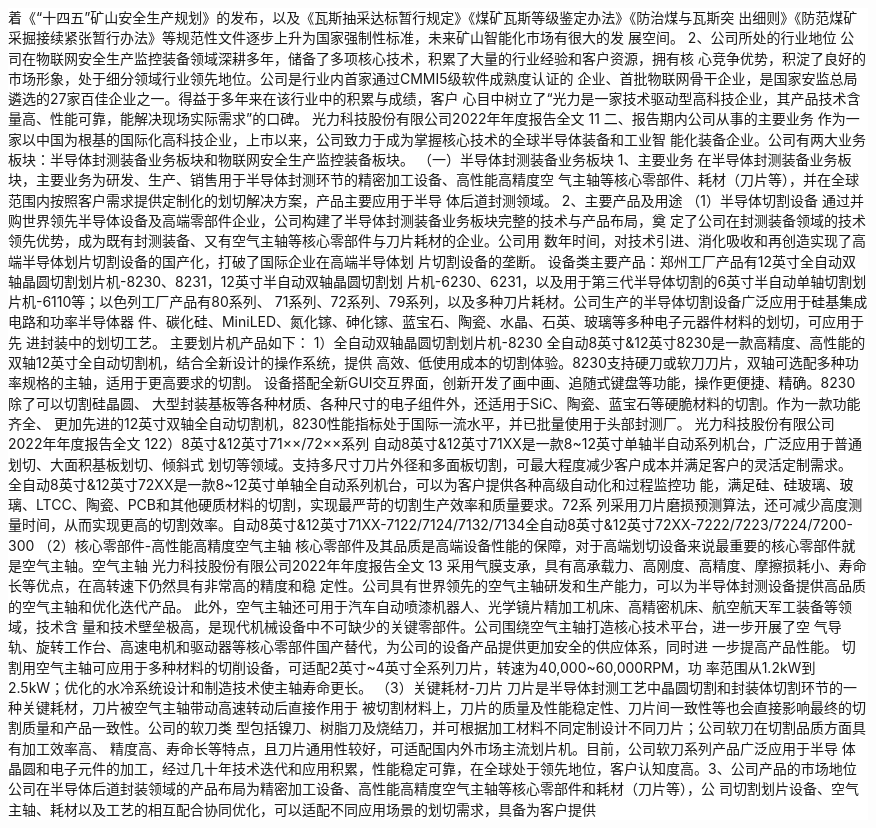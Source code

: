 着《“十四五”矿山安全生产规划》的发布，以及《瓦斯抽采达标暂行规定》《煤矿瓦斯等级鉴定办法》《防治煤与瓦斯突
出细则》《防范煤矿采掘接续紧张暂行办法》等规范性文件逐步上升为国家强制性标准，未来矿山智能化市场有很大的发
展空间。
2、公司所处的行业地位
公司在物联网安全生产监控装备领域深耕多年，储备了多项核心技术，积累了大量的行业经验和客户资源，拥有核
心竞争优势，积淀了良好的市场形象，处于细分领域行业领先地位。公司是行业内首家通过CMMI5级软件成熟度认证的
企业、首批物联网骨干企业，是国家安监总局遴选的27家百佳企业之一。得益于多年来在该行业中的积累与成绩，客户
心目中树立了“光力是一家技术驱动型高科技企业，其产品技术含量高、性能可靠，能解决现场实际需求”的口碑。
光力科技股份有限公司2022年年度报告全文
11
二、报告期内公司从事的主要业务
作为一家以中国为根基的国际化高科技企业，上市以来，公司致力于成为掌握核心技术的全球半导体装备和工业智
能化装备企业。公司有两大业务板块：半导体封测装备业务板块和物联网安全生产监控装备板块。
（一）半导体封测装备业务板块
1、主要业务
在半导体封测装备业务板块，主要业务为研发、生产、销售用于半导体封测环节的精密加工设备、高性能高精度空
气主轴等核心零部件、耗材（刀片等），并在全球范围内按照客户需求提供定制化的划切解决方案，产品主要应用于半导
体后道封测领域。
2、主要产品及用途
（1）半导体切割设备
通过并购世界领先半导体设备及高端零部件企业，公司构建了半导体封测装备业务板块完整的技术与产品布局，奠
定了公司在封测装备领域的技术领先优势，成为既有封测装备、又有空气主轴等核心零部件与刀片耗材的企业。公司用
数年时间，对技术引进、消化吸收和再创造实现了高端半导体划片切割设备的国产化，打破了国际企业在高端半导体划
片切割设备的垄断。
设备类主要产品：郑州工厂产品有12英寸全自动双轴晶圆切割划片机-8230、8231，12英寸半自动双轴晶圆切割划
片机-6230、6231，以及用于第三代半导体切割的6英寸半自动单轴切割划片机-6110等；以色列工厂产品有80系列、
71系列、72系列、79系列，以及多种刀片耗材。公司生产的半导体切割设备广泛应用于硅基集成电路和功率半导体器
件、碳化硅、MiniLED、氮化镓、砷化镓、蓝宝石、陶瓷、水晶、石英、玻璃等多种电子元器件材料的划切，可应用于先
进封装中的划切工艺。
主要划片机产品如下：
1）全自动双轴晶圆切割划片机-8230
全自动8英寸&12英寸8230是一款高精度、高性能的双轴12英寸全自动切割机，结合全新设计的操作系统，提供
高效、低使用成本的切割体验。8230支持硬刀或软刀刀片，双轴可选配多种功率规格的主轴，适用于更高要求的切割。
设备搭配全新GUI交互界面，创新开发了画中画、追随式键盘等功能，操作更便捷、精确。8230除了可以切割硅晶圆、
大型封装基板等各种材质、各种尺寸的电子组件外，还适用于SiC、陶瓷、蓝宝石等硬脆材料的切割。作为一款功能齐全、
更加先进的12英寸双轴全自动切割机，8230性能指标处于国际一流水平，并已批量使用于头部封测厂。
光力科技股份有限公司2022年年度报告全文
122）8英寸&12英寸71××/72××系列
自动8英寸&12英寸71XX是一款8~12英寸单轴半自动系列机台，广泛应用于普通划切、大面积基板划切、倾斜式
划切等领域。支持多尺寸刀片外径和多面板切割，可最大程度减少客户成本并满足客户的灵活定制需求。
全自动8英寸&12英寸72XX是一款8~12英寸单轴全自动系列机台，可以为客户提供各种高级自动化和过程监控功
能，满足硅、硅玻璃、玻璃、LTCC、陶瓷、PCB和其他硬质材料的切割，实现最严苛的切割生产效率和质量要求。72系
列采用刀片磨损预测算法，还可减少高度测量时间，从而实现更高的切割效率。自动8英寸&12英寸71XX-7122/7124/7132/7134全自动8英寸&12英寸72XX-7222/7223/7224/7200-300
（2）核心零部件-高性能高精度空气主轴
核心零部件及其品质是高端设备性能的保障，对于高端划切设备来说最重要的核心零部件就是空气主轴。空气主轴
光力科技股份有限公司2022年年度报告全文
13
采用气膜支承，具有高承载力、高刚度、高精度、摩擦损耗小、寿命长等优点，在高转速下仍然具有非常高的精度和稳
定性。公司具有世界领先的空气主轴研发和生产能力，可以为半导体封测设备提供高品质的空气主轴和优化迭代产品。
此外，空气主轴还可用于汽车自动喷漆机器人、光学镜片精加工机床、高精密机床、航空航天军工装备等领域，技术含
量和技术壁垒极高，是现代机械设备中不可缺少的关键零部件。公司围绕空气主轴打造核心技术平台，进一步开展了空
气导轨、旋转工作台、高速电机和驱动器等核心零部件国产替代，为公司的设备产品提供更加安全的供应体系，同时进
一步提高产品性能。
切割用空气主轴可应用于多种材料的切削设备，可适配2英寸~4英寸全系列刀片，转速为40,000~60,000RPM，功
率范围从1.2kW到2.5kW；优化的水冷系统设计和制造技术使主轴寿命更长。
（3）关键耗材-刀片
刀片是半导体封测工艺中晶圆切割和封装体切割环节的一种关键耗材，刀片被空气主轴带动高速转动后直接作用于
被切割材料上，刀片的质量及性能稳定性、刀片间一致性等也会直接影响最终的切割质量和产品一致性。公司的软刀类
型包括镍刀、树脂刀及烧结刀，并可根据加工材料不同定制设计不同刀片；公司软刀在切割品质方面具有加工效率高、
精度高、寿命长等特点，且刀片通用性较好，可适配国内外市场主流划片机。目前，公司软刀系列产品广泛应用于半导
体晶圆和电子元件的加工，经过几十年技术迭代和应用积累，性能稳定可靠，在全球处于领先地位，客户认知度高。3、公司产品的市场地位
公司在半导体后道封装领域的产品布局为精密加工设备、高性能高精度空气主轴等核心零部件和耗材（刀片等），公
司切割划片设备、空气主轴、耗材以及工艺的相互配合协同优化，可以适配不同应用场景的划切需求，具备为客户提供